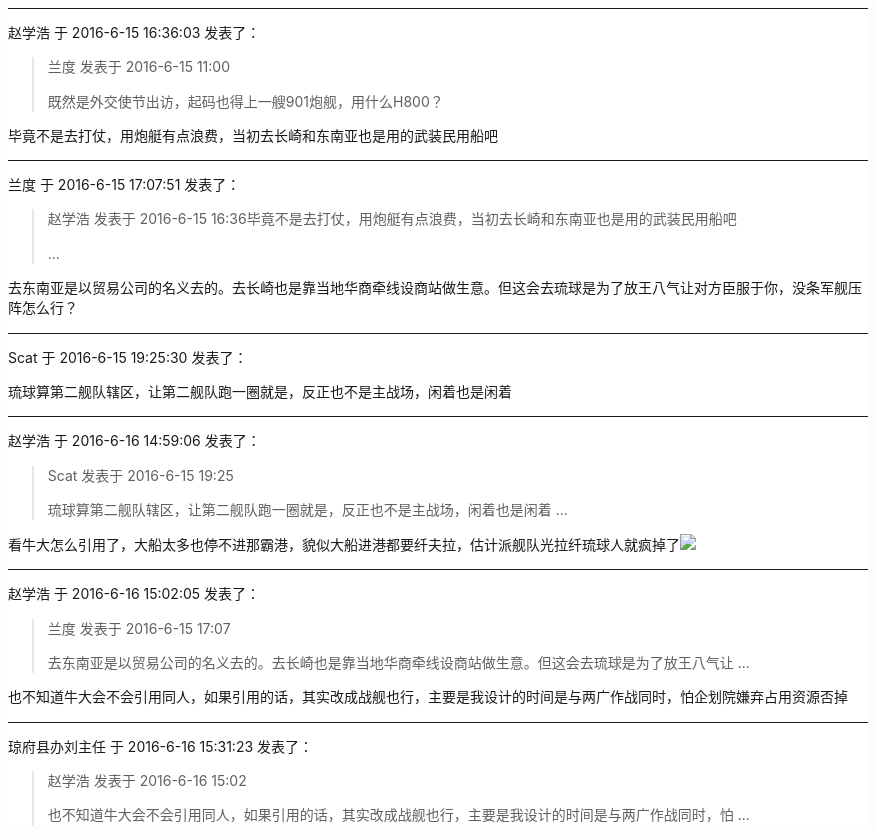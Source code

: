 ---------

赵学浩 于 2016-6-15 16:36:03 发表了：

> 兰度 发表于 2016-6-15 11:00
> 
> 既然是外交使节出访，起码也得上一艘901炮舰，用什么H800？



毕竟不是去打仗，用炮艇有点浪费，当初去长崎和东南亚也是用的武装民用船吧

---------

兰度 于 2016-6-15 17:07:51 发表了：

> 赵学浩 发表于 2016-6-15 16:36毕竟不是去打仗，用炮艇有点浪费，当初去长崎和东南亚也是用的武装民用船吧
> 
> ...



去东南亚是以贸易公司的名义去的。去长崎也是靠当地华商牵线设商站做生意。但这会去琉球是为了放王八气让对方臣服于你，没条军舰压阵怎么行？

---------

Scat 于 2016-6-15 19:25:30 发表了：

琉球算第二舰队辖区，让第二舰队跑一圈就是，反正也不是主战场，闲着也是闲着

---------

赵学浩 于 2016-6-16 14:59:06 发表了：

> Scat 发表于 2016-6-15 19:25
> 
> 琉球算第二舰队辖区，让第二舰队跑一圈就是，反正也不是主战场，闲着也是闲着 ...



看牛大怎么引用了，大船太多也停不进那霸港，貌似大船进港都要纤夫拉，估计派舰队光拉纤琉球人就疯掉了![](https://bbs.northdy.com//mobcent//app/data/phiz/default/39.png)

---------

赵学浩 于 2016-6-16 15:02:05 发表了：

> 兰度 发表于 2016-6-15 17:07
> 
> 去东南亚是以贸易公司的名义去的。去长崎也是靠当地华商牵线设商站做生意。但这会去琉球是为了放王八气让 ...



也不知道牛大会不会引用同人，如果引用的话，其实改成战舰也行，主要是我设计的时间是与两广作战同时，怕企划院嫌弃占用资源否掉

---------

琼府县办刘主任 于 2016-6-16 15:31:23 发表了：

> 赵学浩 发表于 2016-6-16 15:02
> 
> 也不知道牛大会不会引用同人，如果引用的话，其实改成战舰也行，主要是我设计的时间是与两广作战同时，怕 ...
